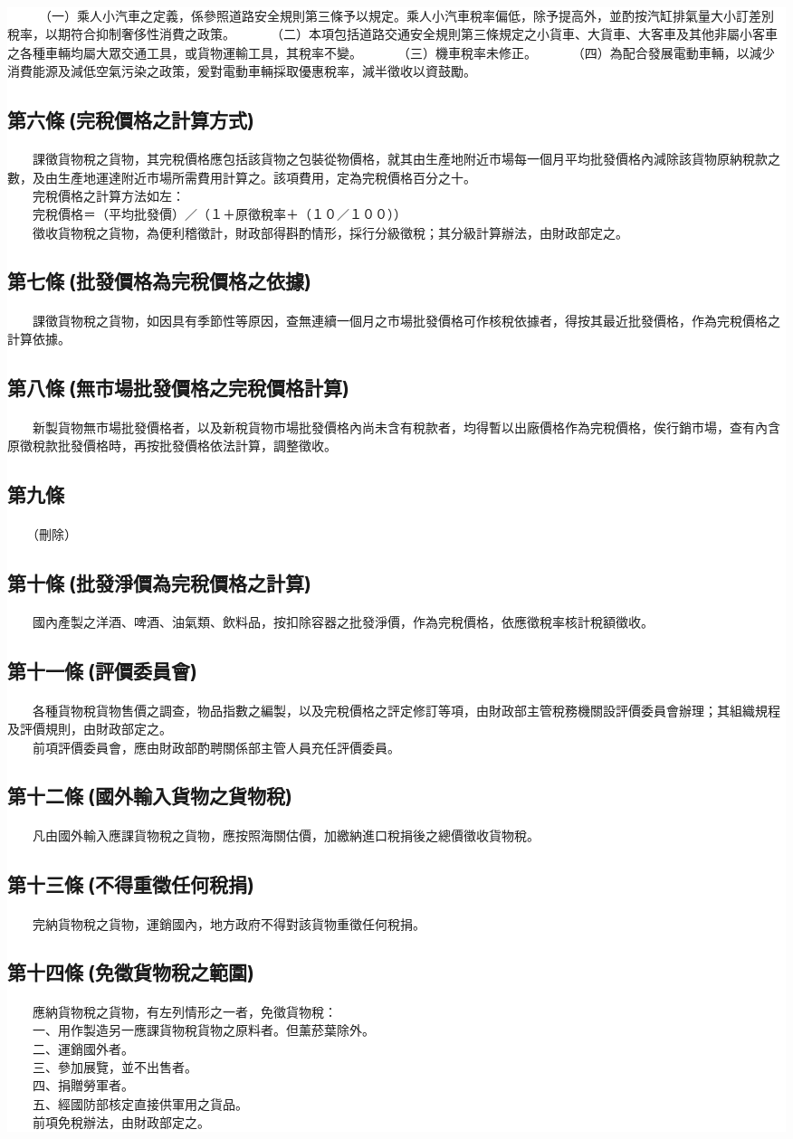 　　　（一）乘人小汽車之定義，係參照道路安全規則第三條予以規定。乘人小汽車稅率偏低，除予提高外，並酌按汽缸排氣量大小訂差別稅率，以期符合抑制奢侈性消費之政策。
　　　（二）本項包括道路交通安全規則第三條規定之小貨車、大貨車、大客車及其他非屬小客車之各種車輛均屬大眾交通工具，或貨物運輸工具，其稅率不變。
　　　（三）機車稅率未修正。
　　　（四）為配合發展電動車輛，以減少消費能源及減低空氣污染之政策，爰對電動車輛採取優惠稅率，減半徵收以資鼓勵。

第六條 (完稅價格之計算方式)
---------------------------
　　課徵貨物稅之貨物，其完稅價格應包括該貨物之包裝從物價格，就其由生產地附近市場每一個月平均批發價格內減除該貨物原納稅款之數，及由生產地運達附近市場所需費用計算之。該項費用，定為完稅價格百分之十。  
　　完稅價格之計算方法如左：  
　　完稅價格＝（平均批發價）／（１＋原徵稅率＋（１０／１００））  
　　徵收貨物稅之貨物，為便利稽徵計，財政部得斟酌情形，採行分級徵稅；其分級計算辦法，由財政部定之。  


第七條 (批發價格為完稅價格之依據)
---------------------------------
　　課徵貨物稅之貨物，如因具有季節性等原因，查無連續一個月之市場批發價格可作核稅依據者，得按其最近批發價格，作為完稅價格之計算依據。  


第八條 (無市場批發價格之完稅價格計算)
-------------------------------------
　　新製貨物無市場批發價格者，以及新稅貨物市場批發價格內尚未含有稅款者，均得暫以出廠價格作為完稅價格，俟行銷市場，查有內含原徵稅款批發價格時，再按批發價格依法計算，調整徵收。  


第九條 
-------
　　（刪除）  


第十條 (批發淨價為完稅價格之計算)
---------------------------------
　　國內產製之洋酒、啤酒、油氣類、飲料品，按扣除容器之批發淨價，作為完稅價格，依應徵稅率核計稅額徵收。  


第十一條 (評價委員會)
---------------------
　　各種貨物稅貨物售價之調查，物品指數之編製，以及完稅價格之評定修訂等項，由財政部主管稅務機關設評價委員會辦理；其組織規程及評價規則，由財政部定之。  
　　前項評價委員會，應由財政部酌聘關係部主管人員充任評價委員。  


第十二條 (國外輸入貨物之貨物稅)
-------------------------------
　　凡由國外輸入應課貨物稅之貨物，應按照海關估價，加繳納進口稅捐後之總價徵收貨物稅。  


第十三條 (不得重徵任何稅捐)
---------------------------
　　完納貨物稅之貨物，運銷國內，地方政府不得對該貨物重徵任何稅捐。  


第十四條 (免徵貨物稅之範圍)
---------------------------
　　應納貨物稅之貨物，有左列情形之一者，免徵貨物稅：  
　　一、用作製造另一應課貨物稅貨物之原料者。但薰菸葉除外。  
　　二、運銷國外者。  
　　三、參加展覽，並不出售者。  
　　四、捐贈勞軍者。  
　　五、經國防部核定直接供軍用之貨品。  
　　前項免稅辦法，由財政部定之。  
